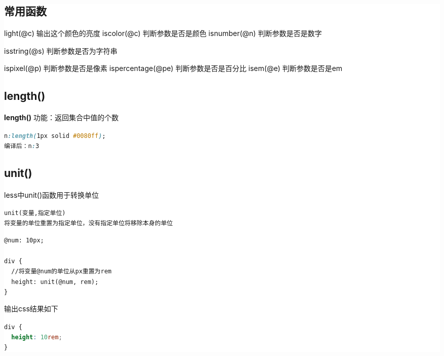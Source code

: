 ## 常用函数

light(@c) 				   输出这个颜色的亮度
iscolor(@c)				判断参数是否是颜色
isnumber(@n)		  判断参数是否是数字

isstring(@s)					判断参数是否为字符串

ispixel(@p)				判断参数是否是像素
ispercentage(@pe)		判断参数是否是百分比
isem(@e)				   判断参数是否是em

## length()

**length()**
功能：返回集合中值的个数

```css
n:length(1px solid #0080ff);
编译后：n:3
```

## unit()

less中unit()函数用于转换单位

```
unit(变量,指定单位)
将变量的单位重置为指定单位，没有指定单位将移除本身的单位
```

```less
@num: 10px;
 
div {
  //将变量@num的单位从px重置为rem
  height: unit(@num, rem);
}
```

输出css结果如下

```css
div {
  height: 10rem;
}
```